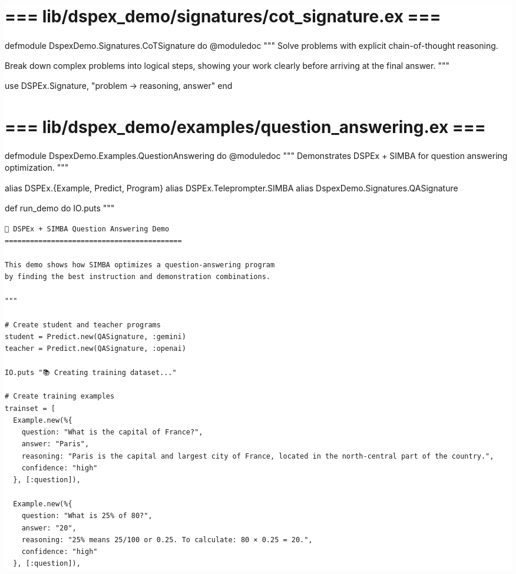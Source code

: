 # === lib/dspex_demo/signatures/cot_signature.ex ===
defmodule DspexDemo.Signatures.CoTSignature do
  @moduledoc """
  Solve problems with explicit chain-of-thought reasoning.
  
  Break down complex problems into logical steps, showing your work
  clearly before arriving at the final answer.
  """
  
  use DSPEx.Signature, "problem -> reasoning, answer"
end

# === lib/dspex_demo/examples/question_answering.ex ===
defmodule DspexDemo.Examples.QuestionAnswering do
  @moduledoc """
  Demonstrates DSPEx + SIMBA for question answering optimization.
  """
  
  alias DSPEx.{Example, Predict, Program}
  alias DSPEx.Teleprompter.SIMBA
  alias DspexDemo.Signatures.QASignature
  
  def run_demo do
    IO.puts """
    
    🎯 DSPEx + SIMBA Question Answering Demo
    ==========================================
    
    This demo shows how SIMBA optimizes a question-answering program
    by finding the best instruction and demonstration combinations.
    
    """
    
    # Create student and teacher programs
    student = Predict.new(QASignature, :gemini)
    teacher = Predict.new(QASignature, :openai)
    
    IO.puts "📚 Creating training dataset..."
    
    # Create training examples
    trainset = [
      Example.new(%{
        question: "What is the capital of France?",
        answer: "Paris",
        reasoning: "Paris is the capital and largest city of France, located in the north-central part of the country.",
        confidence: "high"
      }, [:question]),
      
      Example.new(%{
        question: "What is 25% of 80?",
        answer: "20",
        reasoning: "25% means 25/100 or 0.25. To calculate: 80 × 0.25 = 20.",
        confidence: "high"
      }, [:question]),
      
